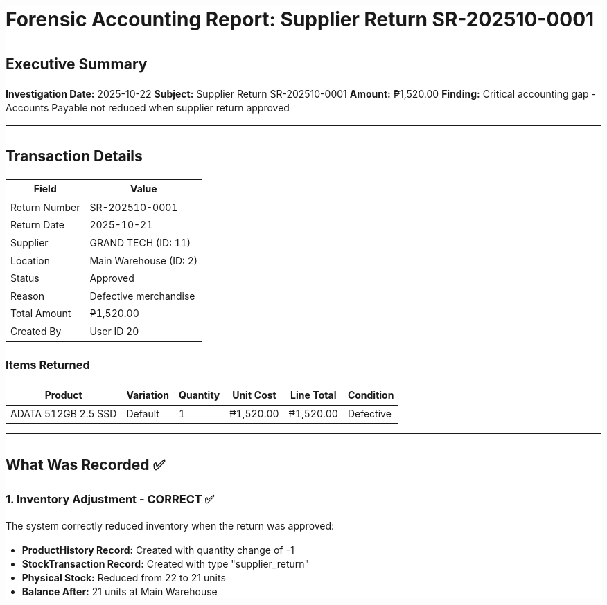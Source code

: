 # Forensic Accounting Report: Supplier Return SR-202510-0001

## Executive Summary

**Investigation Date:** 2025-10-22
**Subject:** Supplier Return SR-202510-0001
**Amount:** ₱1,520.00
**Finding:** Critical accounting gap - Accounts Payable not reduced when supplier return approved

---

## Transaction Details

| Field | Value |
|-------|-------|
| Return Number | SR-202510-0001 |
| Return Date | 2025-10-21 |
| Supplier | GRAND TECH (ID: 11) |
| Location | Main Warehouse (ID: 2) |
| Status | Approved |
| Reason | Defective merchandise |
| Total Amount | ₱1,520.00 |
| Created By | User ID 20 |

### Items Returned

| Product | Variation | Quantity | Unit Cost | Line Total | Condition |
|---------|-----------|----------|-----------|------------|-----------|
| ADATA 512GB 2.5 SSD | Default | 1 | ₱1,520.00 | ₱1,520.00 | Defective |

---

## What Was Recorded ✅

### 1. Inventory Adjustment - CORRECT ✅

The system correctly reduced inventory when the return was approved:

- **ProductHistory Record:** Created with quantity change of -1
- **StockTransaction Record:** Created with type "supplier_return"
- **Physical Stock:** Reduced from 22 to 21 units
- **Balance After:** 21 units at Main Warehouse
